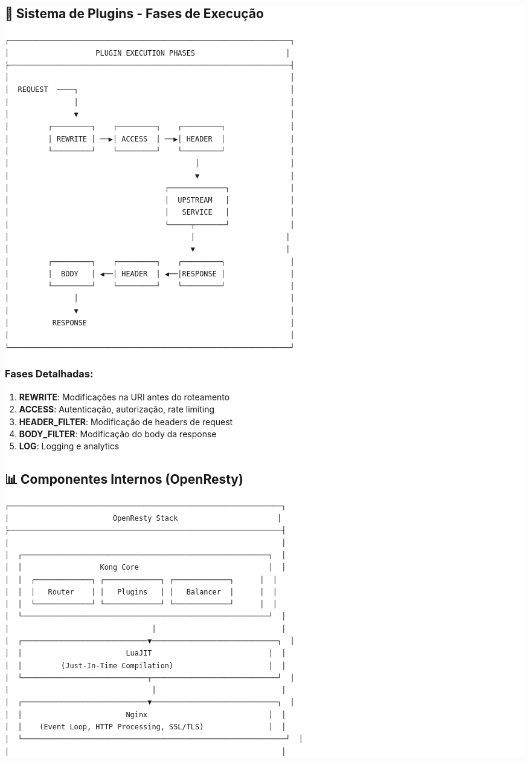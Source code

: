 ## 🔌 Sistema de Plugins - Fases de Execução

```
┌─────────────────────────────────────────────────────────────────┐
│                    PLUGIN EXECUTION PHASES                     │
├─────────────────────────────────────────────────────────────────┤
│                                                                 │
│  REQUEST  ────┐                                                 │
│               │                                                 │
│               ▼                                                 │
│         ┌─────────┐    ┌─────────┐    ┌─────────┐               │
│         │ REWRITE │ ──▶│ ACCESS  │ ──▶│ HEADER  │               │
│         └─────────┘    └─────────┘    └─────────┘               │
│                                           │                     │
│                                           ▼                     │
│                                    ┌─────────────┐              │
│                                    │  UPSTREAM   │              │
│                                    │   SERVICE   │              │
│                                    └─────┬───────┘              │
│                                          │                     │
│                                          ▼                     │
│         ┌─────────┐    ┌─────────┐    ┌─────────┐               │
│         │  BODY   │ ◀──│ HEADER  │ ◀──│RESPONSE │               │
│         └─────────┘    └─────────┘    └─────────┘               │
│               │                                                 │
│               ▼                                                 │
│          RESPONSE                                               │
│                                                                 │
└─────────────────────────────────────────────────────────────────┘
```

### Fases Detalhadas:

1. **REWRITE**: Modificações na URI antes do roteamento
2. **ACCESS**: Autenticação, autorização, rate limiting
3. **HEADER_FILTER**: Modificação de headers de request
4. **BODY_FILTER**: Modificação do body da response
5. **LOG**: Logging e analytics

## 📊 Componentes Internos (OpenResty)

```
┌───────────────────────────────────────────────────────────────┐
│                        OpenResty Stack                       │
├───────────────────────────────────────────────────────────────┤
│                                                               │
│  ┌─────────────────────────────────────────────────────────┐  │
│  │                  Kong Core                              │  │
│  │  ┌─────────────┐ ┌─────────────┐ ┌─────────────┐      │  │
│  │  │   Router    │ │   Plugins   │ │   Balancer  │      │  │
│  │  └─────────────┘ └─────────────┘ └─────────────┘      │  │
│  └─────────────────────────────────────────────────────────┘  │
│                                 │                             │
│  ┌─────────────────────────────▼─────────────────────────────┐  │
│  │                        LuaJIT                           │  │
│  │         (Just-In-Time Compilation)                      │  │
│  └─────────────────────────────┬─────────────────────────────┘  │
│                                 │                             │
│  ┌─────────────────────────────▼─────────────────────────────┐  │
│  │                        Nginx                            │  │
│  │    (Event Loop, HTTP Processing, SSL/TLS)               │  │
│  └─────────────────────────────────────────────────────────────┘  │
│                                                               │
```